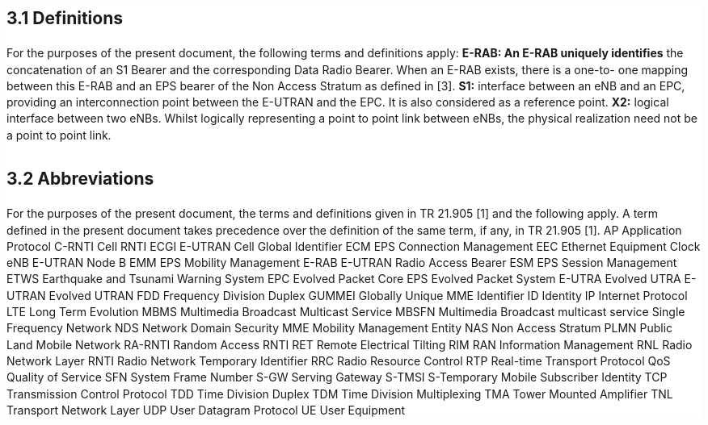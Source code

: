 ## 3.1 Definitions
For the purposes of the present document, the following terms and definitions
apply:
**E-RAB: An E-RAB uniquely identifies** the concatenation of an S1 Bearer and
the corresponding Data Radio Bearer. When an E-RAB exists, there is a one-to-
one mapping between this E-RAB and an EPS bearer of the Non Access Stratum as
defined in [3].
**S1:** interface between an eNB and an EPC, providing an interconnection
point between the E-UTRAN and the EPC. It is also considered as a reference
point.
**X2:** logical interface between two eNBs. Whilst logically representing a
point to point link between eNBs, the physical realization need not be a point
to point link.
## 3.2 Abbreviations
For the purposes of the present document, the terms and definitions given in
TR 21.905 [1] and the following apply. A term defined in the present document
takes precedence over the definition of the same term, if any, in TR 21.905
[1].
AP Application Protocol
C-RNTI Cell RNTI
ECGI E-UTRAN Cell Global Identifier
ECM EPS Connection Management
EEC Ethernet Equipment Clock
eNB E-UTRAN Node B
EMM EPS Mobility Management
E-RAB E-UTRAN Radio Access Bearer
ESM EPS Session Management
ETWS Earthquake and Tsunami Warning System
EPC Evolved Packet Core
EPS Evolved Packet System
E-UTRA Evolved UTRA
E-UTRAN Evolved UTRAN
FDD Frequency Division Duplex
GUMMEI Globally Unique MME Identifier
ID Identity
IP Internet Protocol
LTE Long Term Evolution
MBMS Multimedia Broadcast Multicast Service
MBSFN Multimedia Broadcast multicast service Single Frequency Network
NDS Network Domain Security
MME Mobility Management Entity
NAS Non Access Stratum
PLMN Public Land Mobile Network
RA-RNTI Random Access RNTI
RET Remote Electrical Tilting
RIM RAN Information Management
RNL Radio Network Layer
RNTI Radio Network Temporary Identifier
RRC Radio Resource Control
RTP Real-time Transport Protocol
QoS Quality of Service
SFN System Frame Number
S-GW Serving Gateway
S-TMSI S-Temporary Mobile Subscriber Identity
TCP Transmission Control Protocol
TDD Time Division Duplex
TDM Time Division Multiplexing
TMA Tower Mounted Amplifier
TNL Transport Network Layer
UDP User Datagram Protocol
UE User Equipment